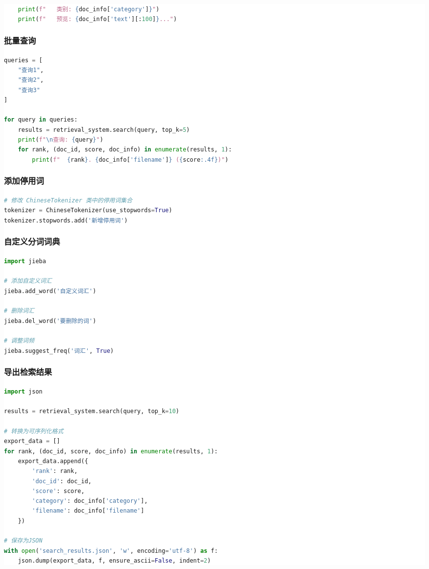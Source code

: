 ```python
    print(f"   类别: {doc_info['category']}")
    print(f"   预览: {doc_info['text'][:100]}...")
```

### 批量查询

```python
queries = [
    "查询1",
    "查询2",
    "查询3"
]

for query in queries:
    results = retrieval_system.search(query, top_k=5)
    print(f"\n查询: {query}")
    for rank, (doc_id, score, doc_info) in enumerate(results, 1):
        print(f"  {rank}. {doc_info['filename']} ({score:.4f})")
```

### 添加停用词

```python
# 修改 ChineseTokenizer 类中的停用词集合
tokenizer = ChineseTokenizer(use_stopwords=True)
tokenizer.stopwords.add('新增停用词')
```

### 自定义分词词典

```python
import jieba

# 添加自定义词汇
jieba.add_word('自定义词汇')

# 删除词汇
jieba.del_word('要删除的词')

# 调整词频
jieba.suggest_freq('词汇', True)
```

### 导出检索结果

```python
import json

results = retrieval_system.search(query, top_k=10)

# 转换为可序列化格式
export_data = []
for rank, (doc_id, score, doc_info) in enumerate(results, 1):
    export_data.append({
        'rank': rank,
        'doc_id': doc_id,
        'score': score,
        'category': doc_info['category'],
        'filename': doc_info['filename']
    })

# 保存为JSON
with open('search_results.json', 'w', encoding='utf-8') as f:
    json.dump(export_data, f, ensure_ascii=False, indent=2)
```
